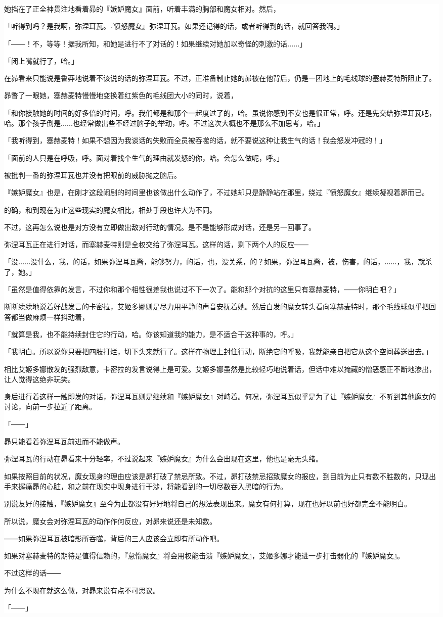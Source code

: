 她挡在了正全神贯注地看着昴的『嫉妒魔女』面前，听着丰满的胸部和魔女相对。然后，

「听得到吗？是我啊，弥涅耳瓦。『愤怒魔女』弥涅耳瓦。如果还记得的话，或者听得到的话，就回答我啊。」

「——！不，等等！据我所知，和她是进行不了对话的！如果继续对她加以奇怪的刺激的话……」

「闭上嘴就行了，哈。」

在昴看来只能说是鲁莽地说着不该说的话的弥涅耳瓦。不过，正准备制止她的昴被在他背后，仍是一团地上的毛线球的塞赫麦特所阻止了。

昴瞥了一眼她，塞赫麦特慢慢地变换着红紫色的毛线团大小的同时，说着，

「和你接触她的时间的好多倍的时间，呼。我们都是和那个一起度过了的，哈。虽说你感到不安也是很正常，呼。还是先交给弥涅耳瓦吧，哈。那个孩子倒是……也经常做出些不经过脑子的举动，呼。不过这次大概也不是那么不加思考，哈。」

「我听得到，塞赫麦特！如果不想因为我谈话的失败而全员被吞噬的话，就不要说这种让我生气的话！我会怒发冲冠的！」

「面前的人只是在呼吸，呼。面对着找个生气的理由就发怒的你，哈。会怎么做呢，呼。」

被批判一番的弥涅耳瓦也并没有把眼前的威胁抛之脑后。

『嫉妒魔女』也是，在刚才这段闹剧的时间里也该做出什么动作了，不过她却只是静静站在那里，绕过『愤怒魔女』继续凝视着昴而已。

的确，和到现在为止这些现实的魔女相比，相处手段也许大为不同。

不过，这再怎么说也是对方没有立即做出敌对行动的情况。是不是能够形成对话，还是另一回事了。

弥涅耳瓦正在进行对话，而塞赫麦特则是全权交给了弥涅耳瓦。这样的话，剩下两个人的反应——

「没……没什么，我，的话，如果弥涅耳瓦酱，能够努力，的话，也，没关系，的？如果，弥涅耳瓦酱，被，伤害，的话，……，我，就杀了，她。」

「虽然是值得依靠的发言，不过你和那个相性很差我也说过不下一次了。能和那个对抗的这里只有塞赫麦特，——你明白吧？」

断断续续地说着好战发言的卡密拉，艾姬多娜则是尽力用平静的声音安抚着她。然后白发的魔女转头看向塞赫麦特时，那个毛线球似乎把回答都当做麻烦一样抖动着，

「就算是我，也不能持续封住它的行动，哈。你该知道我的能力，是不适合干这种事的，呼。」

「我明白。所以说你只要把四肢打烂，切下头来就行了。这样在物理上封住行动，断绝它的呼吸，我就能亲自把它从这个空间葬送出去。」

相比艾姬多娜散发的强烈敌意，卡密拉的发言说得上是可爱。艾姬多娜虽然是比较轻巧地说着话，但话中难以掩藏的憎恶感正不断地渗出，让人觉得这绝非玩笑。

身后进行着这样一触即发的对话，弥涅耳瓦则是继续和『嫉妒魔女』对峙着。何况，弥涅耳瓦似乎是为了让『嫉妒魔女』不听到其他魔女的讨论，向前一步拉近了距离。

「——」

昴只能看着弥涅耳瓦前进而不能做声。

弥涅耳瓦的行动在昴看来十分轻率，不过说起来『嫉妒魔女』为什么会出现在这里，他也是毫无头绪。

如果按照目前的状况，魔女现身的理由应该是昴打破了禁忌所致。不过，昴打破禁忌招致魔女的报应，到目前为止只有数不胜数的，只现出手来握痛昴的心脏，和之前在现实中现身进行干涉，将能看到的一切尽数吞入黑暗的行为。

别说友好的接触，『嫉妒魔女』至今为止都没有好好地将自己的想法表现出来。魔女有何打算，现在也好以前也好都完全不能明白。

所以说，魔女会对弥涅耳瓦的动作作何反应，对昴来说还是未知数。

——如果弥涅耳瓦被暗影所吞噬，背后的三人应该会立即有所动作吧。

如果对塞赫麦特的期待是值得信赖的，『怠惰魔女』将会用权能击溃『嫉妒魔女』，艾姬多娜才能进一步打击弱化的『嫉妒魔女』。

不过这样的话——

为什么不现在就这么做，对昴来说有点不可思议。

「——」
